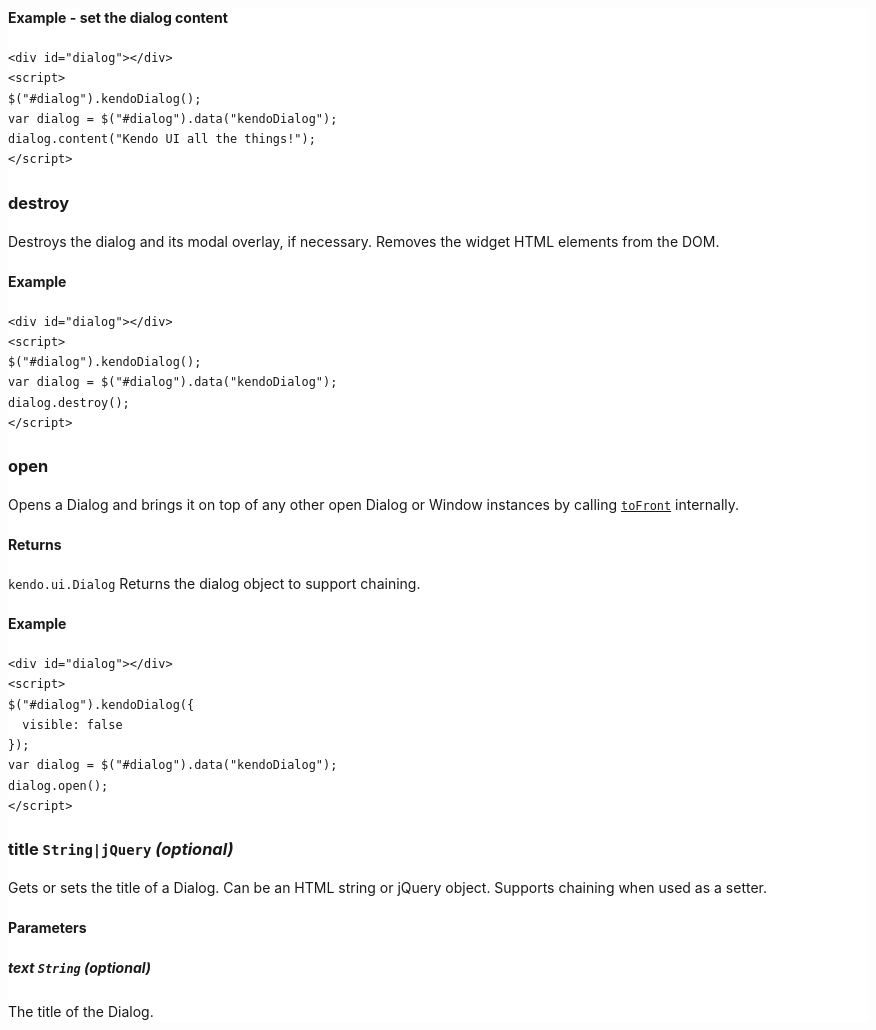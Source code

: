 #### Example - set the dialog content

    <div id="dialog"></div>
    <script>
    $("#dialog").kendoDialog();
    var dialog = $("#dialog").data("kendoDialog");
    dialog.content("Kendo UI all the things!");
    </script>

### destroy

Destroys the dialog and its modal overlay, if necessary. Removes the widget HTML elements from the DOM.

#### Example

    <div id="dialog"></div>
    <script>
    $("#dialog").kendoDialog();
    var dialog = $("#dialog").data("kendoDialog");
    dialog.destroy();
    </script>

### open

Opens a Dialog and brings it on top of any other open Dialog or Window instances by calling [`toFront`](#methods-tofront) internally.

#### Returns

`kendo.ui.Dialog` Returns the dialog object to support chaining.

#### Example

    <div id="dialog"></div>
    <script>
    $("#dialog").kendoDialog({
      visible: false
    });
    var dialog = $("#dialog").data("kendoDialog");
    dialog.open();
    </script>

### title `String|jQuery` *(optional)*

Gets or sets the title of a Dialog. Can be an HTML string or jQuery object. Supports chaining when used as a setter.

#### Parameters

##### text `String` *(optional)*

The title of the Dialog.
